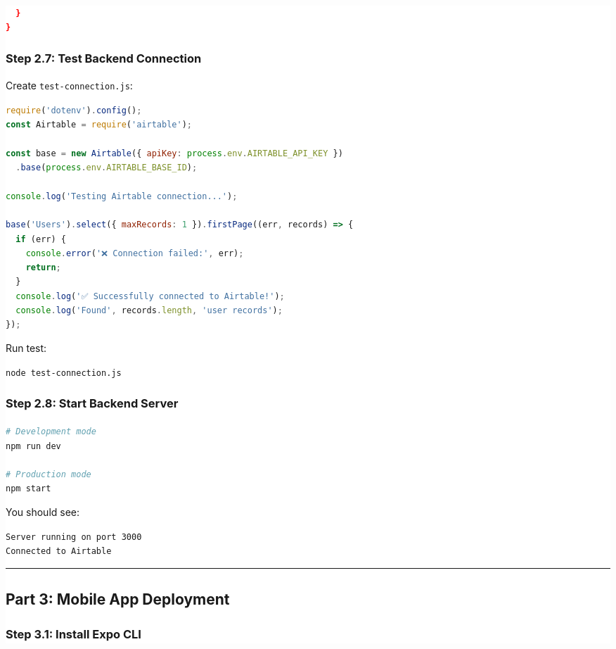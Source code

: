 ```json
  }
}
```

### Step 2.7: Test Backend Connection

Create `test-connection.js`:

```javascript
require('dotenv').config();
const Airtable = require('airtable');

const base = new Airtable({ apiKey: process.env.AIRTABLE_API_KEY })
  .base(process.env.AIRTABLE_BASE_ID);

console.log('Testing Airtable connection...');

base('Users').select({ maxRecords: 1 }).firstPage((err, records) => {
  if (err) {
    console.error('❌ Connection failed:', err);
    return;
  }
  console.log('✅ Successfully connected to Airtable!');
  console.log('Found', records.length, 'user records');
});
```

Run test:
```bash
node test-connection.js
```

### Step 2.8: Start Backend Server

```bash
# Development mode
npm run dev

# Production mode
npm start
```

You should see:
```
Server running on port 3000
Connected to Airtable
```

---

## Part 3: Mobile App Deployment

### Step 3.1: Install Expo CLI
